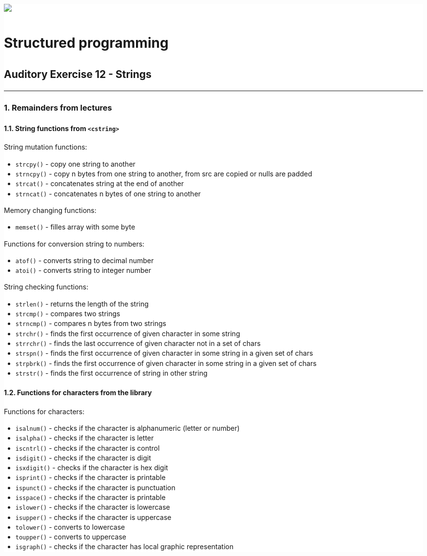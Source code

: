 <img src="../img/logo_mk.png">

# Structured programming

## Auditory Exercise 12 - Strings

***

### 1. Remainders from lectures

#### 1.1. String functions from `<cstring>`

String mutation functions:

* `strcpy()` - copy one string to another
* `strncpy()` - copy n bytes from one string to another, from src are copied or nulls are padded
* `strcat()` - concatenates string at the end of another
* `strncat()` - concatenates n bytes of one string to another

Memory changing functions:

* `memset()` - filles array with some byte

Functions for conversion string to numbers:

* `atof()` - converts string to decimal number
* `atoi()` - converts string to integer number

String checking functions:

* `strlen()` - returns the length of the string
* `strcmp()` - compares two strings
* `strncmp()` - compares n bytes from two strings
* `strchr()` - finds the first occurrence of given character in some string
* `strrchr()` - finds the last occurrence of given character not in a set of chars
* `strspn()` - finds the first occurrence of given character in some string in a given set of chars
* `strpbrk()` - finds the first occurrence of given character in some string in a given set of chars
* `strstr()` - finds the first occurrence of string in other string

#### 1.2. Functions for characters from the library <cctype>

Functions for characters:

* `isalnum()` - checks if the character is alphanumeric (letter or number)
* `isalpha()` - checks if the character is letter
* `iscntrl()` - checks if the character is control
* `isdigit()` - checks if the character is digit
* `isxdigit()` - checks if the character is hex digit
* `isprint()` - checks if the character is printable
* `ispunct()` - checks if the character is punctuation
* `isspace()` - checks if the character is printable
* `islower()` - checks if the character is lowercase
* `isupper()` - checks if the character is uppercase
* `tolower()` - converts to lowercase
* `toupper()` - converts to uppercase
* `isgraph()` - checks if the character has local graphic representation
